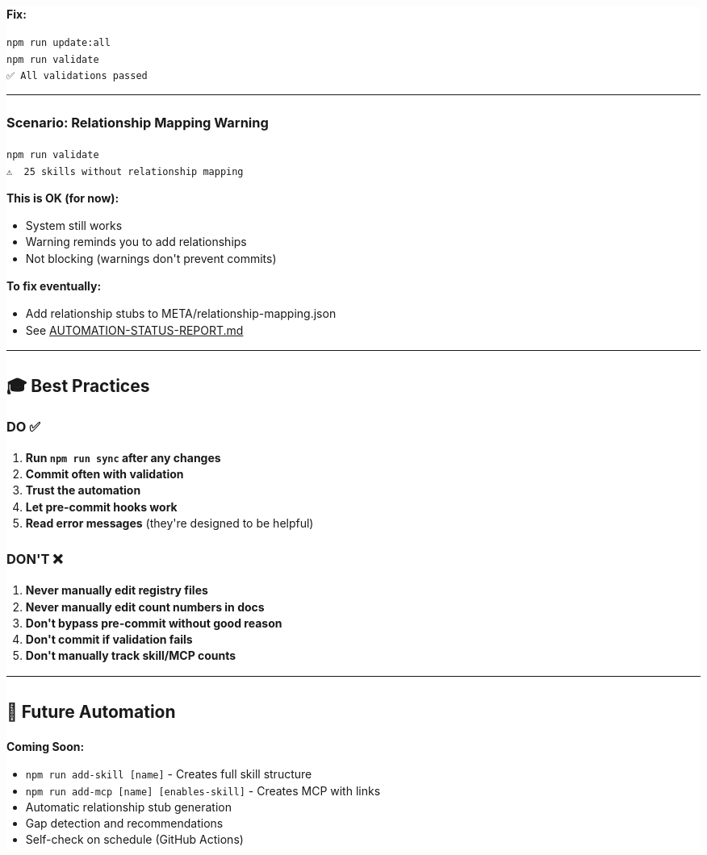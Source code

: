 **Fix:**
```bash
npm run update:all
npm run validate
✅ All validations passed
```

---

### Scenario: Relationship Mapping Warning

```bash
npm run validate
⚠️  25 skills without relationship mapping
```

**This is OK (for now):**
- System still works
- Warning reminds you to add relationships
- Not blocking (warnings don't prevent commits)

**To fix eventually:**
- Add relationship stubs to META/relationship-mapping.json
- See [AUTOMATION-STATUS-REPORT.md](./AUTOMATION-STATUS-REPORT.md)

---

## 🎓 Best Practices

### DO ✅

1. **Run `npm run sync` after any changes**
2. **Commit often with validation**
3. **Trust the automation**
4. **Let pre-commit hooks work**
5. **Read error messages** (they're designed to be helpful)

### DON'T ❌

1. **Never manually edit registry files**
2. **Never manually edit count numbers in docs**
3. **Don't bypass pre-commit without good reason**
4. **Don't commit if validation fails**
5. **Don't manually track skill/MCP counts**

---

## 🔮 Future Automation

**Coming Soon:**
- `npm run add-skill [name]` - Creates full skill structure
- `npm run add-mcp [name] [enables-skill]` - Creates MCP with links
- Automatic relationship stub generation
- Gap detection and recommendations
- Self-check on schedule (GitHub Actions)
